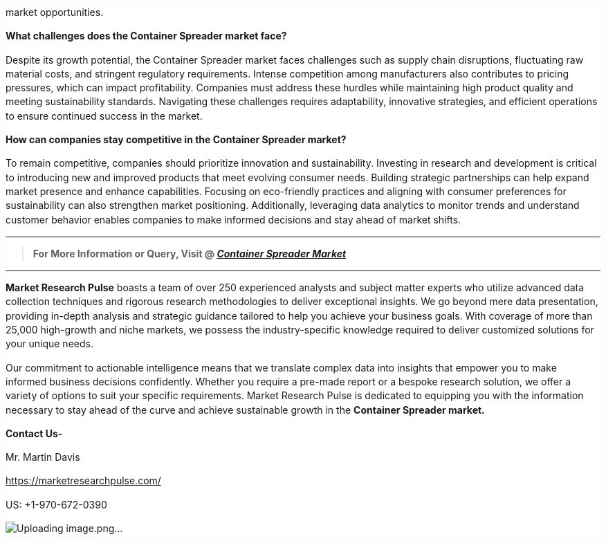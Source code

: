 market opportunities.</p><p><strong>What challenges does the Container Spreader market face?</strong></p><p>Despite its growth potential, the Container Spreader market faces challenges such as supply chain disruptions, fluctuating raw material costs, and stringent regulatory requirements. Intense competition among manufacturers also contributes to pricing pressures, which can impact profitability. Companies must address these hurdles while maintaining high product quality and meeting sustainability standards. Navigating these challenges requires adaptability, innovative strategies, and efficient operations to ensure continued success in the market.</p><p><strong>How can companies stay competitive in the Container Spreader market?</strong></p><p>To remain competitive, companies should prioritize innovation and sustainability. Investing in research and development is critical to introducing new and improved products that meet evolving consumer needs. Building strategic partnerships can help expand market presence and enhance capabilities. Focusing on eco-friendly practices and aligning with consumer preferences for sustainability can also strengthen market positioning. Additionally, leveraging data analytics to monitor trends and understand customer behavior enables companies to make informed decisions and stay ahead of market shifts.</p><hr /><blockquote><p><strong>For More Information or Query, Visit @&nbsp;<em><a href="https://marketresearchpulse.com/report/60603/container-spreader-market?utm_source=Linkedin&utm_medium=0114">Container Spreader Market</a></em></strong></p></blockquote><hr /><p><strong>Market Research Pulse</strong> boasts a team of over 250 experienced analysts and subject matter experts who utilize advanced data collection techniques and rigorous research methodologies to deliver exceptional insights. We go beyond mere data presentation, providing in-depth analysis and strategic guidance tailored to help you achieve your business goals. With coverage of more than 25,000 high-growth and niche markets, we possess the industry-specific knowledge required to deliver customized solutions for your unique needs.</p><p>Our commitment to actionable intelligence means that we translate complex data into insights that empower you to make informed business decisions confidently. Whether you require a pre-made report or a bespoke research solution, we offer a variety of options to suit your specific requirements. Market Research Pulse is dedicated to equipping you with the information necessary to stay ahead of the curve and achieve sustainable growth in the <strong>Container Spreader market.</strong></p><p><strong>Contact Us-</strong></p><p>Mr. Martin Davis</p><p>https://marketresearchpulse.com/</p><p>US: +1-970-672-0390</p>
![Uploading image.png…]()
